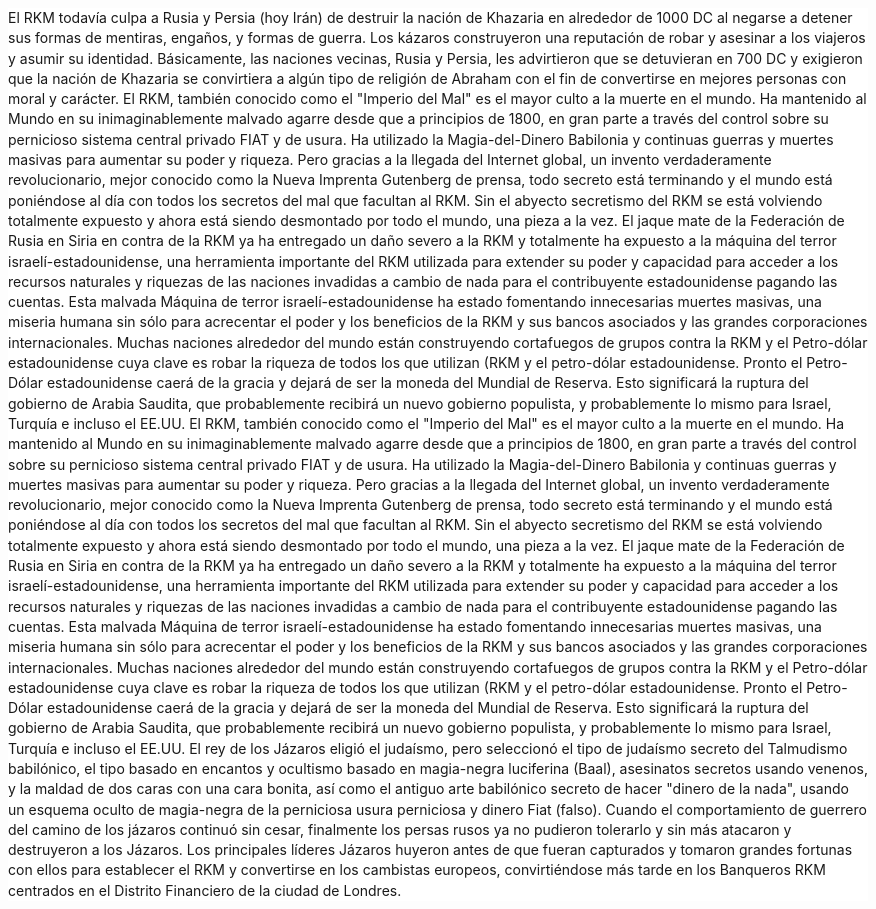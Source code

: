 El RKM todavía culpa a Rusia y Persia (hoy Irán) de destruir la nación de Khazaria en alrededor de 1000 DC al negarse a detener sus formas de mentiras, engaños, y formas de guerra.
Los kázaros construyeron una reputación de robar y asesinar a los viajeros y asumir su identidad.
Básicamente, las naciones vecinas, Rusia y Persia, les advirtieron que se detuvieran en 700 DC y exigieron que la nación de Khazaria se convirtiera a algún tipo de religión de Abraham con el fin de convertirse en mejores personas con moral y carácter.
El RKM, también conocido como el "Imperio del Mal" es el mayor culto a la muerte en el mundo. Ha mantenido al Mundo en su inimaginablemente malvado agarre desde que a principios de 1800, en gran parte a través del control sobre su pernicioso sistema central privado FIAT y de usura. Ha utilizado la Magia-del-Dinero Babilonia y continuas guerras y muertes masivas para aumentar su poder y riqueza. Pero gracias a la llegada del Internet global, un invento verdaderamente revolucionario, mejor conocido como la Nueva Imprenta Gutenberg de prensa, todo secreto está terminando y el mundo está poniéndose al día con todos los secretos del mal que facultan al RKM. Sin el abyecto secretismo del RKM se está volviendo totalmente expuesto y ahora está siendo desmontado por todo el mundo, una pieza a la vez. El jaque mate de la Federación de Rusia en Siria en contra de la RKM ya ha entregado un daño severo a la RKM y totalmente ha expuesto a la máquina del terror israelí-estadounidense, una herramienta importante del RKM utilizada para extender su poder y capacidad para acceder a los recursos naturales y riquezas de las naciones invadidas a cambio de nada para el contribuyente estadounidense pagando las cuentas. Esta malvada Máquina de terror israelí-estadounidense ha estado fomentando innecesarias muertes masivas, una miseria humana sin sólo para acrecentar el poder y los beneficios de la RKM y sus bancos asociados y las grandes corporaciones internacionales. Muchas naciones alrededor del mundo están construyendo cortafuegos de grupos contra la RKM y el Petro-dólar estadounidense cuya clave es robar la riqueza de todos los que utilizan (RKM y el petro-dólar estadounidense. Pronto el Petro-Dólar estadounidense caerá de la gracia y dejará de ser la moneda del Mundial de Reserva. Esto significará la ruptura del gobierno de Arabia Saudita, que probablemente recibirá un nuevo gobierno populista, y probablemente lo mismo para Israel, Turquía e incluso el EE.UU.
El RKM, también conocido como el "Imperio del Mal" es el mayor culto a la muerte en el mundo.
Ha mantenido al Mundo en su inimaginablemente malvado agarre desde que a principios de 1800, en gran parte a través del control sobre su pernicioso sistema central privado FIAT y de usura.
Ha utilizado la Magia-del-Dinero Babilonia y continuas guerras y muertes masivas para aumentar su poder y riqueza.
Pero gracias a la llegada del Internet global, un invento verdaderamente revolucionario, mejor conocido como la Nueva Imprenta Gutenberg de prensa, todo secreto está terminando y el mundo está poniéndose al día con todos los secretos del mal que facultan al RKM.
Sin el abyecto secretismo del RKM se está volviendo totalmente expuesto y ahora está siendo desmontado por todo el mundo, una pieza a la vez.
El jaque mate de la Federación de Rusia en Siria en contra de la RKM ya ha entregado un daño severo a la RKM y totalmente ha expuesto a la máquina del terror israelí-estadounidense, una herramienta importante del RKM utilizada para extender su poder y capacidad para acceder a los recursos naturales y riquezas de las naciones invadidas a cambio de nada para el contribuyente estadounidense pagando las cuentas.
Esta malvada Máquina de terror israelí-estadounidense ha estado fomentando innecesarias muertes masivas, una miseria humana sin sólo para acrecentar el poder y los beneficios de la RKM y sus bancos asociados y las grandes corporaciones internacionales.
Muchas naciones alrededor del mundo están construyendo cortafuegos de grupos contra la RKM y el Petro-dólar estadounidense cuya clave es robar la riqueza de todos los que utilizan (RKM y el petro-dólar estadounidense.
Pronto el Petro-Dólar estadounidense caerá de la gracia y dejará de ser la moneda del Mundial de Reserva.
Esto significará la ruptura del gobierno de Arabia Saudita, que probablemente recibirá un nuevo gobierno populista, y probablemente lo mismo para Israel, Turquía e incluso el EE.UU.
El rey de los Jázaros eligió el judaísmo, pero seleccionó el tipo de judaísmo secreto del Talmudismo babilónico, el tipo basado en encantos y ocultismo basado en magia-negra luciferina (Baal), asesinatos secretos usando venenos, y la maldad de dos caras con una cara bonita, así como el antiguo arte babilónico secreto de hacer "dinero de la nada", usando un esquema oculto de magia-negra de la perniciosa usura perniciosa y dinero Fiat (falso).
Cuando el comportamiento de guerrero del camino de los jázaros continuó sin cesar, finalmente los persas rusos ya no pudieron tolerarlo y sin más atacaron y destruyeron a los Jázaros.
Los principales líderes Jázaros huyeron antes de que fueran capturados y tomaron grandes fortunas con ellos para establecer el RKM y convertirse en los cambistas europeos, convirtiéndose más tarde en los Banqueros RKM centrados en el Distrito Financiero de la ciudad de Londres.